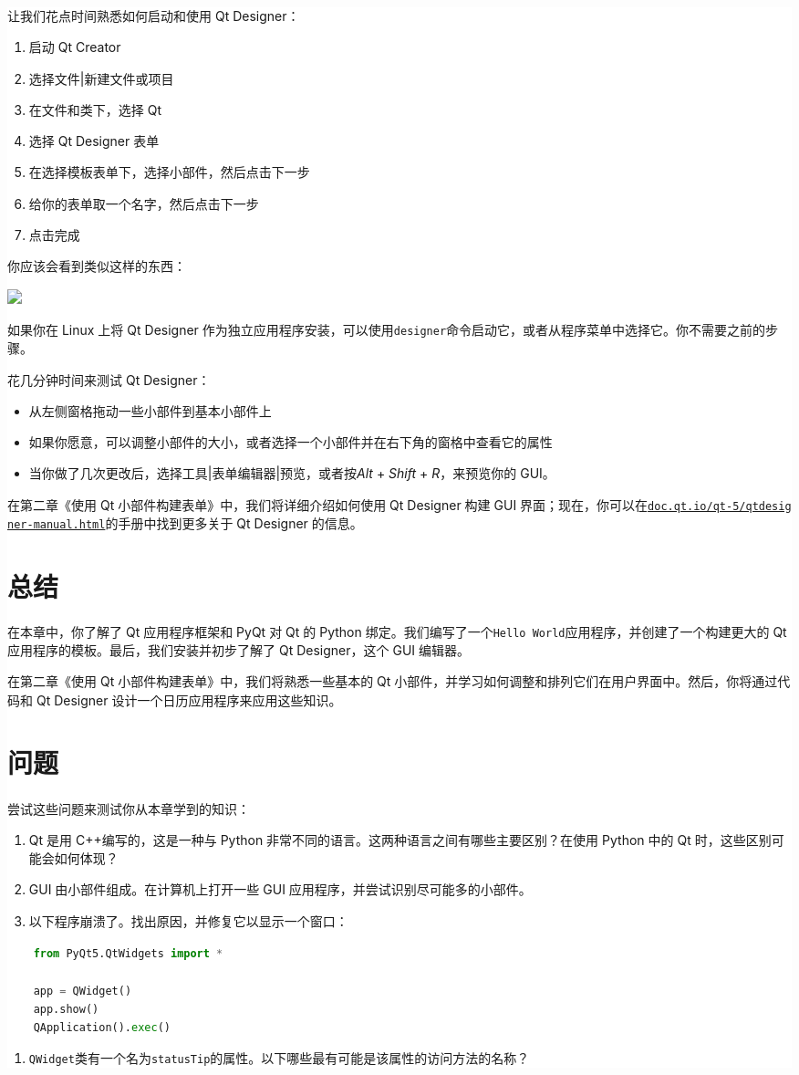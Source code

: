 让我们花点时间熟悉如何启动和使用 Qt Designer：

1.  启动 Qt Creator

1.  选择文件|新建文件或项目

1.  在文件和类下，选择 Qt

1.  选择 Qt Designer 表单

1.  在选择模板表单下，选择小部件，然后点击下一步

1.  给你的表单取一个名字，然后点击下一步

1.  点击完成

你应该会看到类似这样的东西：

![](img/76412061-910f-4543-a6b3-353931588943.png)

如果你在 Linux 上将 Qt Designer 作为独立应用程序安装，可以使用`designer`命令启动它，或者从程序菜单中选择它。你不需要之前的步骤。

花几分钟时间来测试 Qt Designer：

+   从左侧窗格拖动一些小部件到基本小部件上

+   如果你愿意，可以调整小部件的大小，或者选择一个小部件并在右下角的窗格中查看它的属性

+   当你做了几次更改后，选择工具|表单编辑器|预览，或者按*Alt* + *Shift* + *R*，来预览你的 GUI。

在第二章《使用 Qt 小部件构建表单》中，我们将详细介绍如何使用 Qt Designer 构建 GUI 界面；现在，你可以在[`doc.qt.io/qt-5/qtdesigner-manual.html`](https://doc.qt.io/qt-5/qtdesigner-manual.html)的手册中找到更多关于 Qt Designer 的信息。

# 总结

在本章中，你了解了 Qt 应用程序框架和 PyQt 对 Qt 的 Python 绑定。我们编写了一个`Hello World`应用程序，并创建了一个构建更大的 Qt 应用程序的模板。最后，我们安装并初步了解了 Qt Designer，这个 GUI 编辑器。

在第二章《使用 Qt 小部件构建表单》中，我们将熟悉一些基本的 Qt 小部件，并学习如何调整和排列它们在用户界面中。然后，你将通过代码和 Qt Designer 设计一个日历应用程序来应用这些知识。

# 问题

尝试这些问题来测试你从本章学到的知识：

1.  Qt 是用 C++编写的，这是一种与 Python 非常不同的语言。这两种语言之间有哪些主要区别？在使用 Python 中的 Qt 时，这些区别可能会如何体现？

1.  GUI 由小部件组成。在计算机上打开一些 GUI 应用程序，并尝试识别尽可能多的小部件。

1.  以下程序崩溃了。找出原因，并修复它以显示一个窗口：

```py
    from PyQt5.QtWidgets import *

    app = QWidget()
    app.show()
    QApplication().exec()
```

1.  `QWidget`类有一个名为`statusTip`的属性。以下哪些最有可能是该属性的访问方法的名称？

